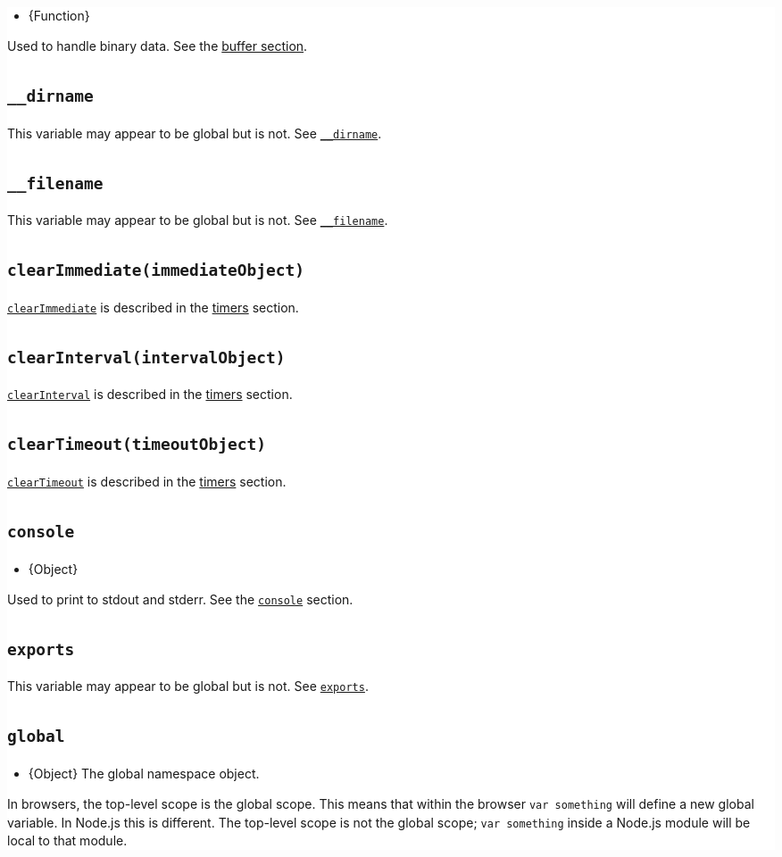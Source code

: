 


* {Function}

Used to handle binary data. See the [buffer section][].

## `__dirname`

This variable may appear to be global but is not. See [`__dirname`][].

## `__filename`

This variable may appear to be global but is not. See [`__filename`][].

## `clearImmediate(immediateObject)`




[`clearImmediate`][] is described in the [timers][] section.

## `clearInterval(intervalObject)`




[`clearInterval`][] is described in the [timers][] section.

## `clearTimeout(timeoutObject)`




[`clearTimeout`][] is described in the [timers][] section.

## `console`




* {Object}

Used to print to stdout and stderr. See the [`console`][] section.

## `exports`

This variable may appear to be global but is not. See [`exports`][].

## `global`




* {Object} The global namespace object.

In browsers, the top-level scope is the global scope. This means that
within the browser `var something` will define a new global variable. In
Node.js this is different. The top-level scope is not the global scope;
`var something` inside a Node.js module will be local to that module.


[`AbortController`]: https://developer.mozilla.org/en-US/docs/Web/API/AbortController
[`TextDecoder`]: util.md#util_class_util_textdecoder
[`TextEncoder`]: util.md#util_class_util_textencoder
[`URLSearchParams`]: url.md#url_class_urlsearchparams
[`URL`]: url.md#url_class_url
[`__dirname`]: modules.md#modules_dirname
[`__filename`]: modules.md#modules_filename
[`clearImmediate`]: timers.md#timers_clearimmediate_immediate
[`clearInterval`]: timers.md#timers_clearinterval_timeout
[`clearTimeout`]: timers.md#timers_cleartimeout_timeout
[`console`]: console.md
[`exports`]: modules.md#modules_exports
[`module`]: modules.md#modules_module
[`process.nextTick()`]: process.md#process_process_nexttick_callback_args
[`process` object]: process.md#process_process
[`require()`]: modules.md#modules_require_id
[`setImmediate`]: timers.md#timers_setimmediate_callback_args
[`setInterval`]: timers.md#timers_setinterval_callback_delay_args
[`setTimeout`]: timers.md#timers_settimeout_callback_delay_args
[buffer section]: buffer.md
[built-in objects]: https://developer.mozilla.org/en-US/docs/Web/JavaScript/Reference/Global_Objects
[module system documentation]: modules.md
[timers]: timers.md
[webassembly-mdn]: https://developer.mozilla.org/en-US/docs/WebAssembly
[webassembly-org]: https://webassembly.org